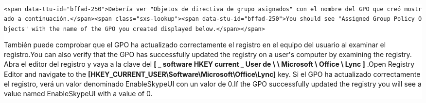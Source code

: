     <span data-ttu-id="bffad-250">Debería ver "Objetos de directiva de grupo asignados" con el nombre del GPO que creó mostrado a continuación.</span><span class="sxs-lookup"><span data-stu-id="bffad-250">You should see "Assigned Group Policy Objects" with the name of the GPO you created displayed below.</span></span>

<span data-ttu-id="bffad-251">También puede comprobar que el GPO ha actualizado correctamente el registro en el equipo del usuario al examinar el registro.</span><span class="sxs-lookup"><span data-stu-id="bffad-251">You can also verify that the GPO has successfully updated the registry on a user's computer by examining the registry.</span></span> <span data-ttu-id="bffad-252">Abra el editor del registro y vaya a la clave del **\[ \_ software HKEY current \_ User de \\ \\ Microsoft \\ Office \\ Lync \]** .</span><span class="sxs-lookup"><span data-stu-id="bffad-252">Open Registry Editor and navigate to the **\[HKEY\_CURRENT\_USER\\Software\\Microsoft\\Office\\Lync\]** key.</span></span> <span data-ttu-id="bffad-253">Si el GPO ha actualizado correctamente el registro, verá un valor denominado EnableSkypeUI con un valor de 0.</span><span class="sxs-lookup"><span data-stu-id="bffad-253">If the GPO successfully updated the registry you will see a value named EnableSkypeUI with a value of 0.</span></span>

<span data-ttu-id="bffad-254"></div>

</div>

<span> </span>

</div>

</div>

</span><span class="sxs-lookup"><span data-stu-id="bffad-254"></div>

</div>

<span> </span>

</div>

</div>

</span></span></div>

